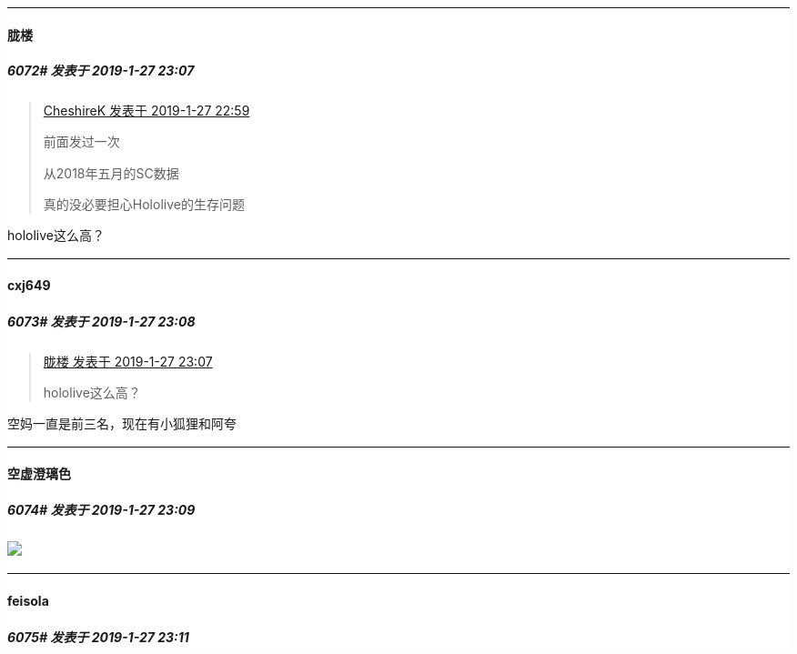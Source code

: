 




-----

####  胧楼  
##### 6072#       发表于 2019-1-27 23:07



<blockquote><a href="httphttps://bbs.saraba1st.com/2b/forum.php?mod=redirect&amp;goto=findpost&amp;pid=42408425&amp;ptid=1801966" target="_blank">CheshireK 发表于 2019-1-27 22:59</a>

前面发过一次

从2018年五月的SC数据

真的没必要担心Hololive的生存问题</blockquote>
hololive这么高？







-----

####  cxj649  
##### 6073#       发表于 2019-1-27 23:08



<blockquote><a href="httphttps://bbs.saraba1st.com/2b/forum.php?mod=redirect&amp;goto=findpost&amp;pid=42408493&amp;ptid=1801966" target="_blank">胧楼 发表于 2019-1-27 23:07</a>

hololive这么高？</blockquote>
空妈一直是前三名，现在有小狐狸和阿夸







-----

####  空虚澄璃色  
##### 6074#       发表于 2019-1-27 23:09



<img src="https://static.saraba1st.com/image/smiley/face2017/001.png" referrerpolicy="no-referrer">







-----

####  feisola  
##### 6075#       发表于 2019-1-27 23:11
